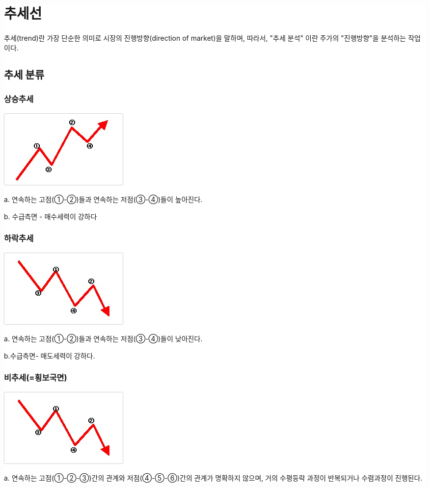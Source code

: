 
# 추세선

추세(trend)란 가장 단순한 의미로 시장의 진행방향(direction of market)을 말하며, 따라서, "추세 분석" 이란 주가의 "진행방향"을 분석하는 작업이다.

## 추세 분류

### 상승추세

![](2017-12-02-06-21-40.png)

a. 연속하는 고점(①-②)들과 연속하는 저점(③-④)들이 높아진다.

b. 수급측면 - 매수세력이 강하다

### 하락추세

![](2017-12-02-06-22-17.png)

a. 연속하는 고점(①-②)들과 연속하는 저점(③-④)들이 낮아진다.

b.수급측면- 매도세력이 강하다.

### 비추세(=횡보국면)

![](2017-12-02-06-22-49.png)

a. 연속하는 고점(①-②-③)간의 관계와 저점(④-⑤-⑥)간의 관계가 명확하지 않으며, 거의 수평등락 과정이 반복되거나 수렴과정이 진행된다.
